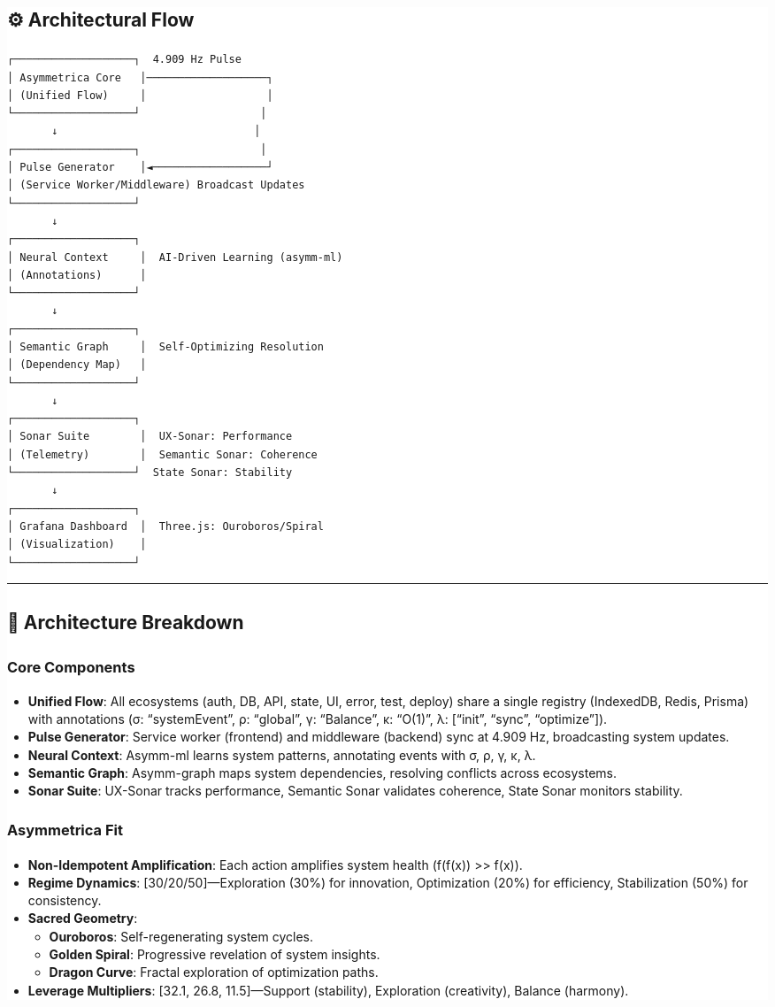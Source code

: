 
## ⚙️ Architectural Flow

```
┌───────────────────┐  4.909 Hz Pulse
│ Asymmetrica Core   │───────────────────┐
│ (Unified Flow)     │                   │
└───────────────────┘                   │
       ↓                               │
┌───────────────────┐                   │
│ Pulse Generator    │◄──────────────────┘
│ (Service Worker/Middleware) Broadcast Updates
└───────────────────┘
       ↓
┌───────────────────┐
│ Neural Context     │  AI-Driven Learning (asymm-ml)
│ (Annotations)      │
└───────────────────┘
       ↓
┌───────────────────┐
│ Semantic Graph     │  Self-Optimizing Resolution
│ (Dependency Map)   │
└───────────────────┘
       ↓
┌───────────────────┐
│ Sonar Suite        │  UX-Sonar: Performance
│ (Telemetry)        │  Semantic Sonar: Coherence
└───────────────────┘  State Sonar: Stability
       ↓
┌───────────────────┐
│ Grafana Dashboard  │  Three.js: Ouroboros/Spiral
│ (Visualization)    │
└───────────────────┘
```

---

## 🧠 Architecture Breakdown

### Core Components
- **Unified Flow**: All ecosystems (auth, DB, API, state, UI, error, test, deploy) share a single registry (IndexedDB, Redis, Prisma) with annotations (σ: “systemEvent”, ρ: “global”, γ: “Balance”, κ: “O(1)”, λ: [“init”, “sync”, “optimize”]).
- **Pulse Generator**: Service worker (frontend) and middleware (backend) sync at 4.909 Hz, broadcasting system updates.
- **Neural Context**: Asymm-ml learns system patterns, annotating events with σ, ρ, γ, κ, λ.
- **Semantic Graph**: Asymm-graph maps system dependencies, resolving conflicts across ecosystems.
- **Sonar Suite**: UX-Sonar tracks performance, Semantic Sonar validates coherence, State Sonar monitors stability.

### Asymmetrica Fit
- **Non-Idempotent Amplification**: Each action amplifies system health (f(f(x)) >> f(x)).
- **Regime Dynamics**: [30/20/50]—Exploration (30%) for innovation, Optimization (20%) for efficiency, Stabilization (50%) for consistency.
- **Sacred Geometry**:
  - **Ouroboros**: Self-regenerating system cycles.
  - **Golden Spiral**: Progressive revelation of system insights.
  - **Dragon Curve**: Fractal exploration of optimization paths.
- **Leverage Multipliers**: [32.1, 26.8, 11.5]—Support (stability), Exploration (creativity), Balance (harmony).
